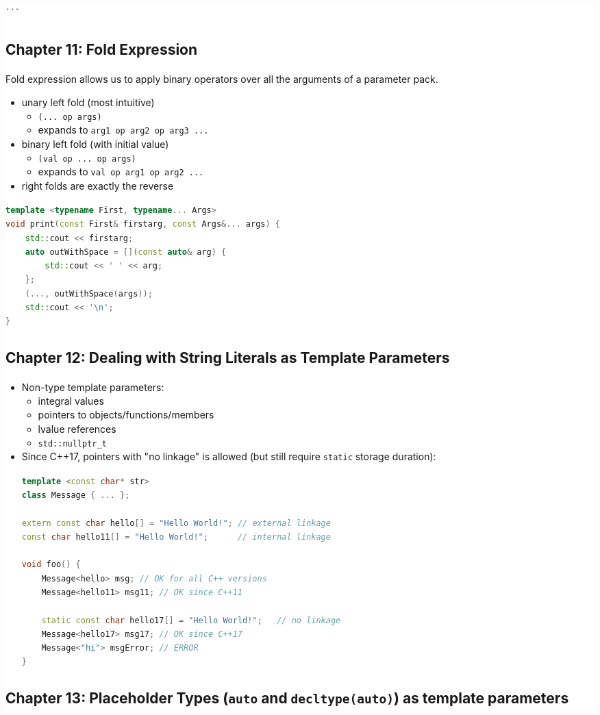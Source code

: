     ```

## Chapter 11: Fold Expression

Fold expression allows us to apply binary operators over all the arguments of a parameter pack.

- unary left fold (most intuitive)
    - `(... op args)`
    - expands to `arg1 op arg2 op arg3 ...`
- binary left fold (with initial value)
    - `(val op ... op args)`
    - expands to `val op arg1 op arg2 ...`
- right folds are exactly the reverse
```cpp
template <typename First, typename... Args>
void print(const First& firstarg, const Args&... args) {
    std::cout << firstarg;
    auto outWithSpace = [](const auto& arg) {
        std::cout << ' ' << arg;
    };
    (..., outWithSpace(args));
    std::cout << '\n';
}
```

## Chapter 12: Dealing with String Literals as Template Parameters

- Non-type template parameters:
    - integral values
    - pointers to objects/functions/members
    - lvalue references
    - `std::nullptr_t`
- Since C++17, pointers with "no linkage" is allowed (but still require `static` storage duration):
    ```cpp
    template <const char* str>
    class Message { ... };

    extern const char hello[] = "Hello World!"; // external linkage
    const char hello11[] = "Hello World!";      // internal linkage

    void foo() {
        Message<hello> msg; // OK for all C++ versions
        Message<hello11> msg11; // OK since C++11

        static const char hello17[] = "Hello World!";   // no linkage
        Message<hello17> msg17; // OK since C++17
        Message<"hi"> msgError; // ERROR
    }
    ```

## Chapter 13: Placeholder Types (`auto` and `decltype(auto)`) as template parameters
